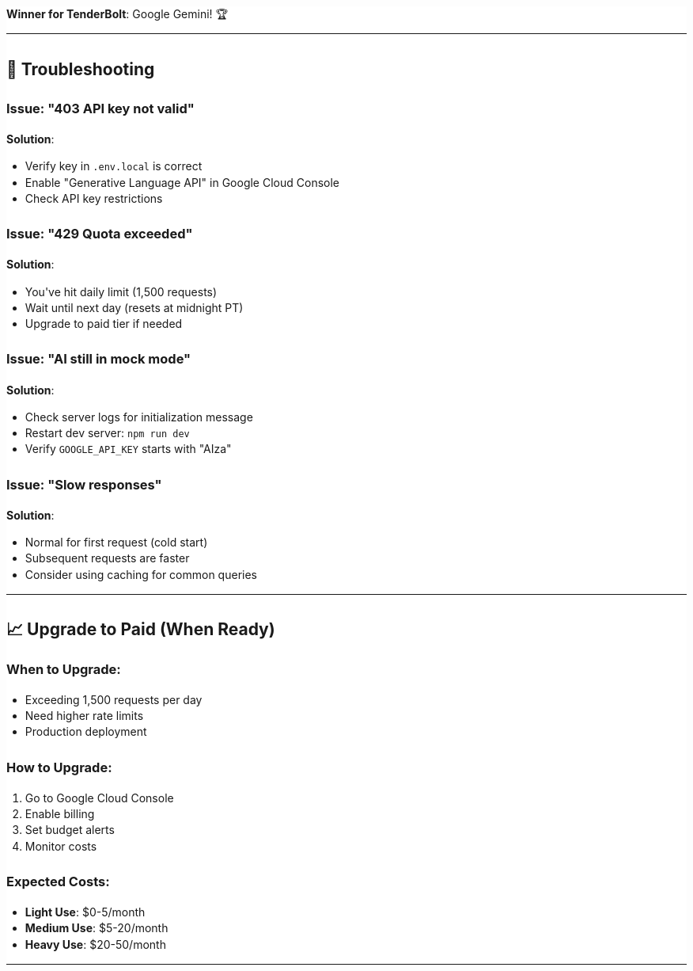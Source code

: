 **Winner for TenderBolt**: Google Gemini! 🏆

---

## 🚨 Troubleshooting

### Issue: "403 API key not valid"
**Solution**:
- Verify key in `.env.local` is correct
- Enable "Generative Language API" in Google Cloud Console
- Check API key restrictions

### Issue: "429 Quota exceeded"
**Solution**:
- You've hit daily limit (1,500 requests)
- Wait until next day (resets at midnight PT)
- Upgrade to paid tier if needed

### Issue: "AI still in mock mode"
**Solution**:
- Check server logs for initialization message
- Restart dev server: `npm run dev`
- Verify `GOOGLE_API_KEY` starts with "AIza"

### Issue: "Slow responses"
**Solution**:
- Normal for first request (cold start)
- Subsequent requests are faster
- Consider using caching for common queries

---

## 📈 Upgrade to Paid (When Ready)

### When to Upgrade:
- Exceeding 1,500 requests per day
- Need higher rate limits
- Production deployment

### How to Upgrade:
1. Go to Google Cloud Console
2. Enable billing
3. Set budget alerts
4. Monitor costs

### Expected Costs:
- **Light Use**: $0-5/month
- **Medium Use**: $5-20/month
- **Heavy Use**: $20-50/month

---